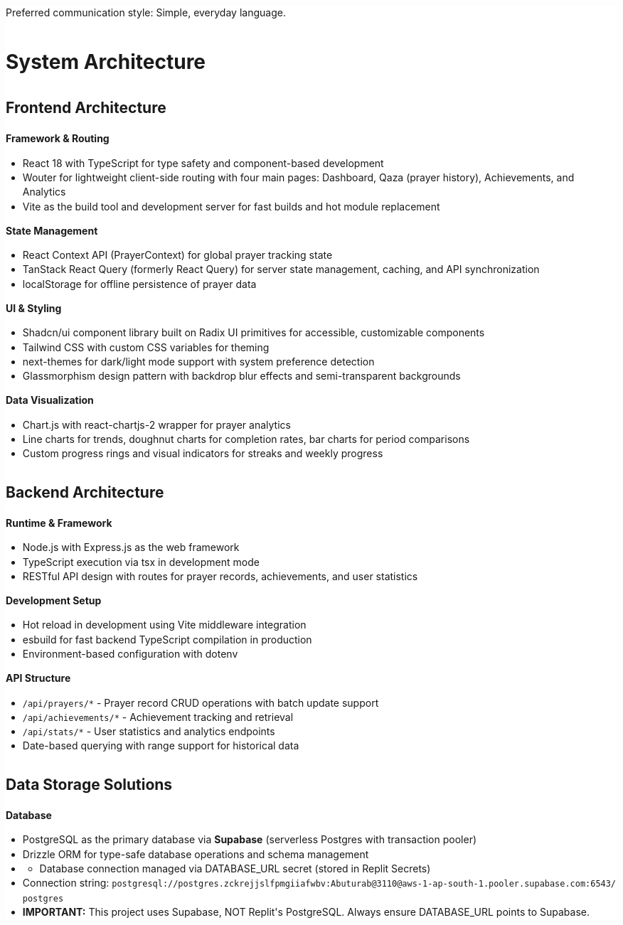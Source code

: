 Preferred communication style: Simple, everyday language.

# System Architecture

## Frontend Architecture

**Framework & Routing**
- React 18 with TypeScript for type safety and component-based development
- Wouter for lightweight client-side routing with four main pages: Dashboard, Qaza (prayer history), Achievements, and Analytics
- Vite as the build tool and development server for fast builds and hot module replacement

**State Management**
- React Context API (PrayerContext) for global prayer tracking state
- TanStack React Query (formerly React Query) for server state management, caching, and API synchronization
- localStorage for offline persistence of prayer data

**UI & Styling**
- Shadcn/ui component library built on Radix UI primitives for accessible, customizable components
- Tailwind CSS with custom CSS variables for theming
- next-themes for dark/light mode support with system preference detection
- Glassmorphism design pattern with backdrop blur effects and semi-transparent backgrounds

**Data Visualization**
- Chart.js with react-chartjs-2 wrapper for prayer analytics
- Line charts for trends, doughnut charts for completion rates, bar charts for period comparisons
- Custom progress rings and visual indicators for streaks and weekly progress

## Backend Architecture

**Runtime & Framework**
- Node.js with Express.js as the web framework
- TypeScript execution via tsx in development mode
- RESTful API design with routes for prayer records, achievements, and user statistics

**Development Setup**
- Hot reload in development using Vite middleware integration
- esbuild for fast backend TypeScript compilation in production
- Environment-based configuration with dotenv

**API Structure**
- `/api/prayers/*` - Prayer record CRUD operations with batch update support
- `/api/achievements/*` - Achievement tracking and retrieval
- `/api/stats/*` - User statistics and analytics endpoints
- Date-based querying with range support for historical data

## Data Storage Solutions

**Database**
- PostgreSQL as the primary database via **Supabase** (serverless Postgres with transaction pooler)
- Drizzle ORM for type-safe database operations and schema management
- - Database connection managed via DATABASE_URL secret (stored in Replit Secrets)
- Connection string: `postgresql://postgres.zckrejjslfpmgiiafwbv:Abuturab@3110@aws-1-ap-south-1.pooler.supabase.com:6543/postgres`
- **IMPORTANT:** This project uses Supabase, NOT Replit's PostgreSQL. Always ensure DATABASE_URL points to Supabase.
